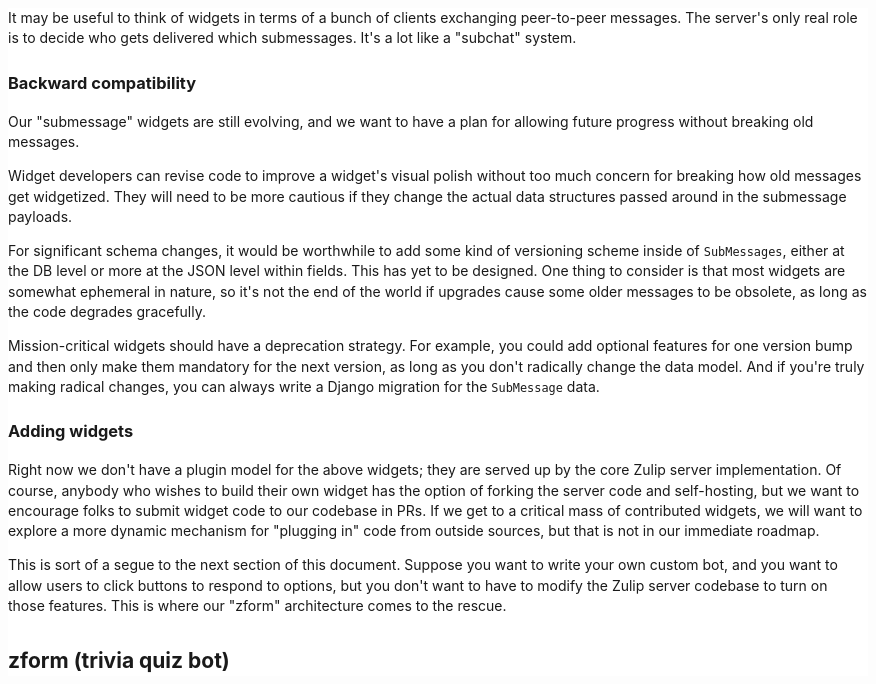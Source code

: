 It may be useful to think of widgets in terms of a
bunch of clients exchanging peer-to-peer messages. The
server's only real role is to decide who gets delivered
which submessages. It's a lot like a "subchat" system.

### Backward compatibility

Our "submessage" widgets are still evolving, and we want
to have a plan for allowing future progress without
breaking old messages.

Widget developers can revise code to improve a
widget's visual polish without too much concern
for breaking how old messages get widgetized. They will need to
be more cautious if they change the actual data
structures passed around in the submessage payloads.

For significant schema changes, it would be worthwhile to add
some kind of versioning scheme inside of `SubMessages`, either
at the DB level or more at the JSON level within fields.
This has yet to be designed. One thing to consider is that
most widgets are somewhat ephemeral in nature, so it's not
the end of the world if upgrades cause some older messages
to be obsolete, as long as the code degrades gracefully.

Mission-critical widgets should have a deprecation strategy.
For example, you could add optional features for one version
bump and then only make them mandatory for the next version,
as long as you don't radically change the data model. And
if you're truly making radical changes, you can always
write a Django migration for the `SubMessage` data.

### Adding widgets

Right now we don't have a plugin model for the above widgets;
they are served up by the core Zulip server implementation.
Of course, anybody who wishes to build their own widget
has the option of forking the server code and self-hosting,
but we want to encourage folks to submit widget
code to our codebase in PRs. If we get to a critical mass
of contributed widgets, we will want to explore a more
dynamic mechanism for "plugging in" code from outside sources,
but that is not in our immediate roadmap.

This is sort of a segue to the next section of this document.
Suppose you want to write your own custom bot, and you
want to allow users to click buttons to respond to options,
but you don't want to have to modify the Zulip server codebase
to turn on those features. This is where our "zform"
architecture comes to the rescue.

## zform (trivia quiz bot)
